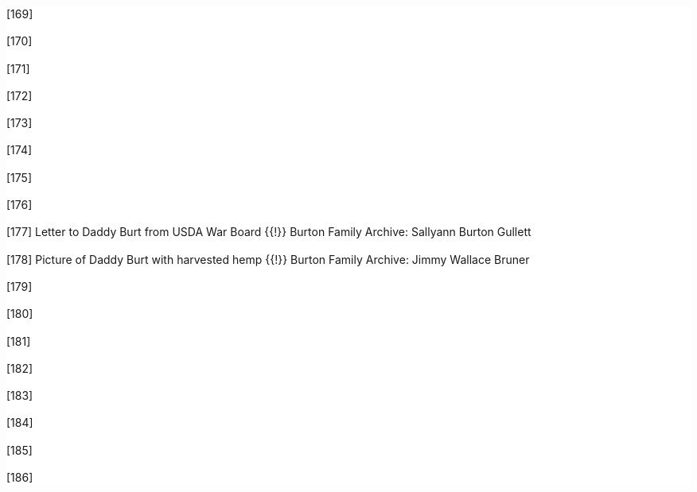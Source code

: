 [169]

[170]

[171]

[172]

[173]

[174]

[175]

[176]

[177] Letter to Daddy Burt from USDA War Board {{!}} Burton Family
Archive: Sallyann Burton Gullett

[178] Picture of Daddy Burt with harvested hemp {{!}} Burton Family
Archive: Jimmy Wallace Bruner

[179]

[180]

[181]

[182]

[183]

[184]

[185]

[186]